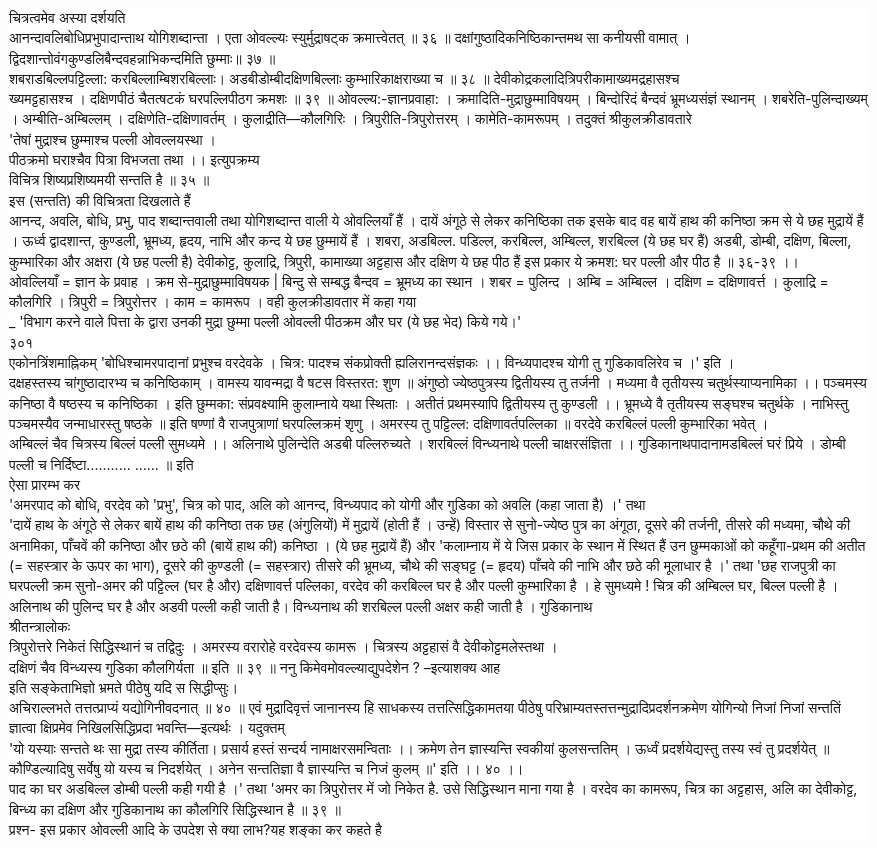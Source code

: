 चित्रत्वमेव अस्या दर्शयति  
आनन्दावलिबोधिप्रभुपादान्ताथ योगिशब्दान्ता । एता ओवल्ल्यः स्युर्मुद्राषट्क क्रमात्त्वेतत् ॥ ३६ ॥ दक्षांगुष्ठादिकनिष्ठिकान्तमथ सा कनीयसी वामात् । द्विदशान्तोवंगकुण्डलिबैन्दवहन्नाभिकन्दमिति छुम्माः॥ ३७ ॥  
शबराडबिल्लपट्टिल्ला: करबिल्लाम्बिशरबिल्लाः। अडबीडोम्बीदक्षिणबिल्लाः कुम्भारिकाक्षराख्या च ॥ ३८ ॥ देवीकोद्रकलादित्रिपरीकामाख्यमद्रहासश्च  
ख्यमट्टहासश्च । दक्षिणपीठं चैतत्षटकं घरपल्लिपीठग क्रमशः ॥ ३९ ॥ ओवल्ल्य:-ज्ञानप्रवाहा: । क्रमादिति-मुद्राछुम्माविषयम् । बिन्दोरिदं बैन्दवं भ्रूमध्यसंज्ञं स्थानम् । शबरेति-पुलिन्दाख्यम् । अम्बीति-अम्बिल्लम् । दक्षिणेति-दक्षिणावर्तम् । कुलाद्रीति—कौलगिरिः । त्रिपुरीति-त्रिपुरोत्तरम् । कामेति-कामरूपम् । तदुक्तं श्रीकुलक्रीडावतारे  
'तेषां मुद्राश्च छुम्माश्च पल्ली ओवल्लयस्था ।  
पीठक्रमो घराश्चैव पित्रा विभजता तथा ।। इत्युपक्रम्य  
विचित्र शिष्यप्रशिष्यमयी सन्तति है ॥ ३५ ॥  
इस (सन्तति) की विचित्रता दिखलाते हैं  
आनन्द, अवलि, बोधि, प्रभु, पाद शब्दान्तवाली तथा योगिशब्दान्त वाली ये ओवल्लियाँ हैं । दायें अंगूठे से लेकर कनिष्ठिका तक इसके बाद वह बायें हाथ की कनिष्ठा क्रम से ये छह मुद्रायें हैं । ऊर्ध्व द्वादशान्त, कुण्डली, भ्रूमध्य, हृदय, नाभि और कन्द ये छह छुम्मायें हैं । शबरा, अडबिल्ल. पडिल्ल, करबिल्ल, अम्बिल्ल, शरबिल्ल (ये छह घर हैं) अडबी, डोम्बी, दक्षिण, बिल्ला, कुम्भारिका और अक्षरा (ये छह पल्ली है) देवीकोट्ट, कुलाद्रि, त्रिपुरी, कामाख्या अट्टहास और दक्षिण ये छह पीठ हैं इस प्रकार ये क्रमश: घर पल्ली और पीठ है ॥ ३६-३९ ।।  
ओवल्लियाँ = ज्ञान के प्रवाह । क्रम से-मुद्राछुम्माविषयक | बिन्दु से सम्बद्ध बैन्दव = भ्रूमध्य का स्थान । शबर = पुलिन्द । अम्बि = अम्बिल्ल । दक्षिण = दक्षिणावर्त्त । कुलाद्रि = कौलगिरि । त्रिपुरी = त्रिपुरोत्तर । काम = कामरूप । वही कुलक्रीडावतार में कहा गया  
_ 'विभाग करने वाले पित्ता के द्वारा उनकी मुद्रा छुम्मा पल्ली ओवल्ली पीठक्रम और घर (ये छह भेद) किये गये।'  
३०१  
एकोनत्रिंशमाह्निकम् 'बोधिश्चामरपादानां प्रभुश्च वरदेवके । चित्र: पादश्च संकप्रोक्ती ह्यलिरानन्दसंज्ञकः ।। विन्ध्यपादश्च योगी तु गुडिकावलिरेव च ।' इति ।  
दक्षहस्तस्य चांगुष्ठादारभ्य च कनिष्ठिकाम् । वामस्य यावन्मद्रा वै षटस विस्तरत: शुण ॥ अंगुष्ठो ज्येष्ठपुत्रस्य द्वितीयस्य तु तर्जनी । मध्यमा वै तृतीयस्य चतुर्थस्याप्यनामिका ।। पञ्चमस्य कनिष्ठा वै षष्ठस्य च कनिष्ठिका । इति छुम्मका: संप्रवक्ष्यामि कुलाम्नाये यथा स्थिताः । अतीतं प्रथमस्यापि द्वितीयस्य तु कुण्डली ।। भ्रूमध्ये वै तृतीयस्य सङ्घश्च चतुर्थके । नाभिस्तु पञ्चमस्यैव जन्माधारस्तु षष्ठके ॥ इति षण्णां वै राजपुत्राणां घरपल्लिक्रमं शृणु । अमरस्य तु पट्टिल्ल: दक्षिणावर्तपल्लिका ॥ वरदेवे करबिल्लं पल्ली कुम्भारिका भवेत् ।  
अम्बिल्लं चैव चित्रस्य बिल्लं पल्ली सुमध्यमे ।। अलिनाथे पुलिन्देति अडबी पल्लिरुच्यते । शरबिल्लं विन्ध्यनाथे पल्ली चाक्षरसंज्ञिता ।। गुडिकानाथपादानामडबिल्लं घरं प्रिये । डोम्बी पल्ली च निर्दिष्टा........... ...... ॥ इति  
ऐसा प्रारम्भ कर  
'अमरपाद को बोधि, वरदेव को 'प्रभु', चित्र को पाद, अलि को आनन्द, विन्ध्यपाद को योगी और गुडिका को अवलि (कहा जाता है) ।' तथा  
'दायें हाथ के अंगूठे से लेकर बायें हाथ की कनिष्ठा तक छह (अंगुलियों) में मुद्रायें (होती हैं । उन्हें) विस्तार से सुनो-ज्येष्ठ पुत्र का अंगूठा, दूसरे की तर्जनी, तीसरे की मध्यमा, चौथे की अनामिका, पाँचवें की कनिष्ठा और छठे की (बायें हाथ की) कनिष्ठा । (ये छह मुद्रायें हैं) और 'कलाम्नाय में ये जिस प्रकार के स्थान में स्थित हैं उन छुम्मकाओं को कहूँगा-प्रथम की अतीत (= सहस्त्रार के ऊपर का भाग), दूसरे की कुण्डली (= सहस्त्रार) तीसरे की भ्रूमध्य, चौथे की सङ्घट्ट (= हृदय) पाँचवे की नाभि और छठे की मूलाधार है ।' तथा 'छह राजपुत्री का घरपल्ली क्रम सुनो-अमर की पट्टिल्ल (घर है और) दक्षिणावर्त्त पल्लिका, वरदेव की करबिल्ल घर है और पल्ली कुम्भारिका है । हे सुमध्यमे ! चित्र की अम्बिल्ल घर, बिल्ल पल्ली है । अलिनाथ की पुलिन्द घर है और अडवी पल्ली कही जाती है। विन्ध्यनाथ की शरबिल्ल पल्ली अक्षर कही जाती है । गुडिकानाथ  
श्रीतन्त्रालोकः  
त्रिपुरोत्तरे निकेतं सिद्धिस्थानं च तद्विदुः । अमरस्य वरारोहे वरदेवस्य कामरू । चित्रस्य अट्टहासं वै देवीकोट्टमलेस्तथा ।  
दक्षिणं चैव विन्ध्यस्य गुडिका कौलगिर्यता ॥ इति ॥ ३९ ॥ ननु किमेवमोवल्ल्याद्युपदेशेन ? –इत्याशक्य आह  
इति सङ्केताभिज्ञो भ्रमते पीठेषु यदि स सिद्धीप्सुः।  
अचिराल्लभते तत्तत्प्राप्यं यद्योगिनीवदनात् ॥ ४० ॥ एवं मुद्रादिवृत्तं जानानस्य हि साधकस्य तत्तत्सिद्धिकामतया पीठेषु परिभ्राम्यतस्तत्तन्मुद्रादिप्रदर्शनक्रमेण योगिन्यो निजां निजां सन्ततिं ज्ञात्वा क्षिप्रमेव निखिलसिद्धिप्रदा भवन्ति—इत्यर्थः । यदुक्तम्  
'यो यस्याः सन्तते थः सा मुद्रा तस्य कीर्तिता। प्रसार्य हस्तं सन्दर्य नामाक्षरसमन्विताः ।। क्रमेण तेन ज्ञास्यन्ति स्वकीयां कुलसन्ततिम् । ऊर्ध्वं प्रदर्शयेद्यस्तु तस्य स्वं तु प्रदर्शयेत् ॥ कौण्डिल्यादिषु सर्वेषु यो यस्य च निदर्शयेत् । अनेन सन्ततिज्ञा वै ज्ञास्यन्ति च निजं कुलम् ॥' इति ।। ४० ।।  
पाद का घर अडबिल्ल डोम्बी पल्ली कही गयी है ।' तथा 'अमर का त्रिपुरोत्तर में जो निकेत है. उसे सिद्धिस्थान माना गया है । वरदेव का कामरूप, चित्र का अट्टहास, अलि का देवीकोट्ट, बिन्ध्य का दक्षिण और गुडिकानाथ का कौलगिरि सिद्धिस्थान है ॥ ३९ ॥  
प्रश्न- इस प्रकार ओवल्ली आदि के उपदेश से क्या लाभ?यह शङ्का कर कहते है  